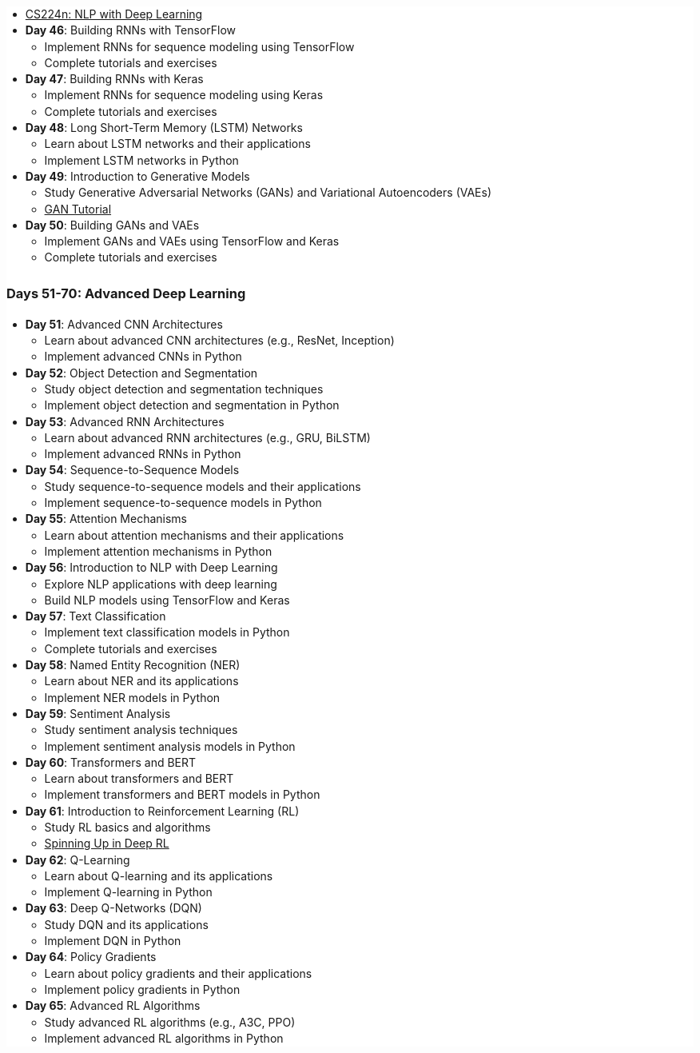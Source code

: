   - [CS224n: NLP with Deep Learning](http://web.stanford.edu/class/cs224n/)
- **Day 46**: Building RNNs with TensorFlow
  - Implement RNNs for sequence modeling using TensorFlow
  - Complete tutorials and exercises
- **Day 47**: Building RNNs with Keras
  - Implement RNNs for sequence modeling using Keras
  - Complete tutorials and exercises
- **Day 48**: Long Short-Term Memory (LSTM) Networks
  - Learn about LSTM networks and their applications
  - Implement LSTM networks in Python
- **Day 49**: Introduction to Generative Models
  - Study Generative Adversarial Networks (GANs) and Variational Autoencoders (VAEs)
  - [GAN Tutorial](https://www.tensorflow.org/tutorials/generative/dcgan)
- **Day 50**: Building GANs and VAEs
  - Implement GANs and VAEs using TensorFlow and Keras
  - Complete tutorials and exercises

### Days 51-70: Advanced Deep Learning
- **Day 51**: Advanced CNN Architectures
  - Learn about advanced CNN architectures (e.g., ResNet, Inception)
  - Implement advanced CNNs in Python
- **Day 52**: Object Detection and Segmentation
  - Study object detection and segmentation techniques
  - Implement object detection and segmentation in Python
- **Day 53**: Advanced RNN Architectures
  - Learn about advanced RNN architectures (e.g., GRU, BiLSTM)
  - Implement advanced RNNs in Python
- **Day 54**: Sequence-to-Sequence Models
  - Study sequence-to-sequence models and their applications
  - Implement sequence-to-sequence models in Python
- **Day 55**: Attention Mechanisms
  - Learn about attention mechanisms and their applications
  - Implement attention mechanisms in Python
- **Day 56**: Introduction to NLP with Deep Learning
  - Explore NLP applications with deep learning
  - Build NLP models using TensorFlow and Keras
- **Day 57**: Text Classification
  - Implement text classification models in Python
  - Complete tutorials and exercises
- **Day 58**: Named Entity Recognition (NER)
  - Learn about NER and its applications
  - Implement NER models in Python
- **Day 59**: Sentiment Analysis
  - Study sentiment analysis techniques
  - Implement sentiment analysis models in Python
- **Day 60**: Transformers and BERT
  - Learn about transformers and BERT
  - Implement transformers and BERT models in Python
- **Day 61**: Introduction to Reinforcement Learning (RL)
  - Study RL basics and algorithms
  - [Spinning Up in Deep RL](https://spinningup.openai.com/en/latest/)
- **Day 62**: Q-Learning
  - Learn about Q-learning and its applications
  - Implement Q-learning in Python
- **Day 63**: Deep Q-Networks (DQN)
  - Study DQN and its applications
  - Implement DQN in Python
- **Day 64**: Policy Gradients
  - Learn about policy gradients and their applications
  - Implement policy gradients in Python
- **Day 65**: Advanced RL Algorithms
  - Study advanced RL algorithms (e.g., A3C, PPO)
  - Implement advanced RL algorithms in Python